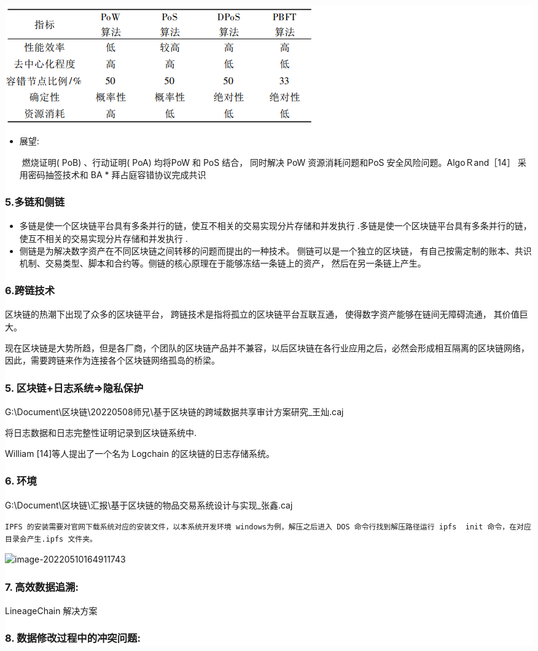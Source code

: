 ![image-20220531172232379](../Typora/image-20220531172232379.png)

- 展望:

  ​		燃烧证明( PoB) 、行动证明( PoA) 均将PoW 和 PoS 结合， 同时解决 PoW 资源消耗问题和PoS 安全风险问题。AlgoＲand［14］ 采用密码抽签技术和 BA * 拜占庭容错协议完成共识  

### 5.多链和侧链  

- 多链是使一个区块链平台具有多条并行的链，使互不相关的交易实现分片存储和并发执行 .多链是使一个区块链平台具有多条并行的链，使互不相关的交易实现分片存储和并发执行   .
- 侧链是为解决数字资产在不同区块链之间转移的问题而提出的一种技术。
  侧链可以是一个独立的区块链， 有自己按需定制的账本、共识机制、交易类型、脚本和合约等。侧链的核心原理在于能够冻结一条链上的资产， 然后在另一条链上产生。  



### 6.跨链技术  

区块链的热潮下出现了众多的区块链平台， 跨链技术是指将孤立的区块链平台互联互通， 使得数字资产能够在链间无障碍流通， 其价值巨大。  

现在区块链是大势所趋，但是各厂商，个团队的区块链产品并不兼容，以后区块链在各行业应用之后，必然会形成相互隔离的区块链网络，因此，需要跨链来作为连接各个区块链网络孤岛的桥梁。

### 5. 区块链+日志系统=>隐私保护

G:\Document\区块链\20220508师兄\基于区块链的跨域数据共享审计方案研究_王灿.caj

将日志数据和日志完整性证明记录到区块链系统中.

William [14]等人提出了一个名为 Logchain 的区块链的日志存储系统。

### 6. 环境

G:\Document\区块链\汇报\基于区块链的物品交易系统设计与实现_张鑫.caj

```txt
IPFS 的安装需要对官网下载系统对应的安装文件，以本系统开发环境 windows为例，解压之后进入 DOS 命令行找到解压路径运行 ipfs  init 命令，在对应目录会产生.ipfs 文件夹。
```

![image-20220510164911743](G:\Document\mdNote\Typora\image-20220510164911743.png)



### 7. 高效数据追溯:

LineageChain 解决方案

### 8. 数据修改过程中的冲突问题:
